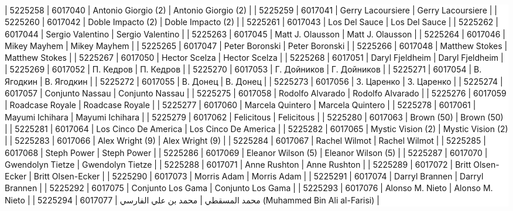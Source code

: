 | 5225258 | 6017040 | Antonio Giorgio (2) | Antonio Giorgio (2) |
| 5225259 | 6017041 | Gerry Lacoursiere | Gerry Lacoursiere |
| 5225260 | 6017042 | Doble Impacto (2) | Doble Impacto (2) |
| 5225261 | 6017043 | Los Del Sauce | Los Del Sauce |
| 5225262 | 6017044 | Sergio Valentino | Sergio Valentino |
| 5225263 | 6017045 | Matt J. Olausson | Matt J. Olausson |
| 5225264 | 6017046 | Mikey Mayhem | Mikey Mayhem |
| 5225265 | 6017047 | Peter Boronski | Peter Boronski |
| 5225266 | 6017048 | Matthew Stokes | Matthew Stokes |
| 5225267 | 6017050 | Hector Scelza | Hector Scelza |
| 5225268 | 6017051 | Daryl Fjeldheim | Daryl Fjeldheim |
| 5225269 | 6017052 | П. Кедров | П. Кедров |
| 5225270 | 6017053 | Г. Дойников | Г. Дойников |
| 5225271 | 6017054 | В. Ягодкин | В. Ягодкин |
| 5225272 | 6017055 | В. Донец | В. Донец |
| 5225273 | 6017056 | З. Царенко | З. Царенко |
| 5225274 | 6017057 | Conjunto Nassau | Conjunto Nassau |
| 5225275 | 6017058 | Rodolfo Alvarado | Rodolfo Alvarado |
| 5225276 | 6017059 | Roadcase Royale | Roadcase Royale |
| 5225277 | 6017060 | Marcela Quintero | Marcela Quintero |
| 5225278 | 6017061 | Mayumi Ichihara | Mayumi Ichihara |
| 5225279 | 6017062 | Felicitous | Felicitous |
| 5225280 | 6017063 | Brown (50) | Brown (50) |
| 5225281 | 6017064 | Los Cinco De America | Los Cinco De America |
| 5225282 | 6017065 | Mystic Vision (2) | Mystic Vision (2) |
| 5225283 | 6017066 | Alex Wright (9) | Alex Wright (9) |
| 5225284 | 6017067 | Rachel Wilmot | Rachel Wilmot |
| 5225285 | 6017068 | Steph Power | Steph Power |
| 5225286 | 6017069 | Eleanor Wilson (5) | Eleanor Wilson (5) |
| 5225287 | 6017070 | Gwendolyn Tietze | Gwendolyn Tietze |
| 5225288 | 6017071 | Anne Rushton | Anne Rushton |
| 5225289 | 6017072 | Britt Olsen-Ecker | Britt Olsen-Ecker |
| 5225290 | 6017073 | Morris Adam | Morris Adam |
| 5225291 | 6017074 | Darryl Brannen | Darryl Brannen |
| 5225292 | 6017075 | Conjunto Los Gama | Conjunto Los Gama |
| 5225293 | 6017076 | Alonso M. Nieto | Alonso M. Nieto |
| 5225294 | 6017077 | محمد المسقطي | محمد بن علي الفارسي (Muhammed Bin Ali al-Farisi) |
